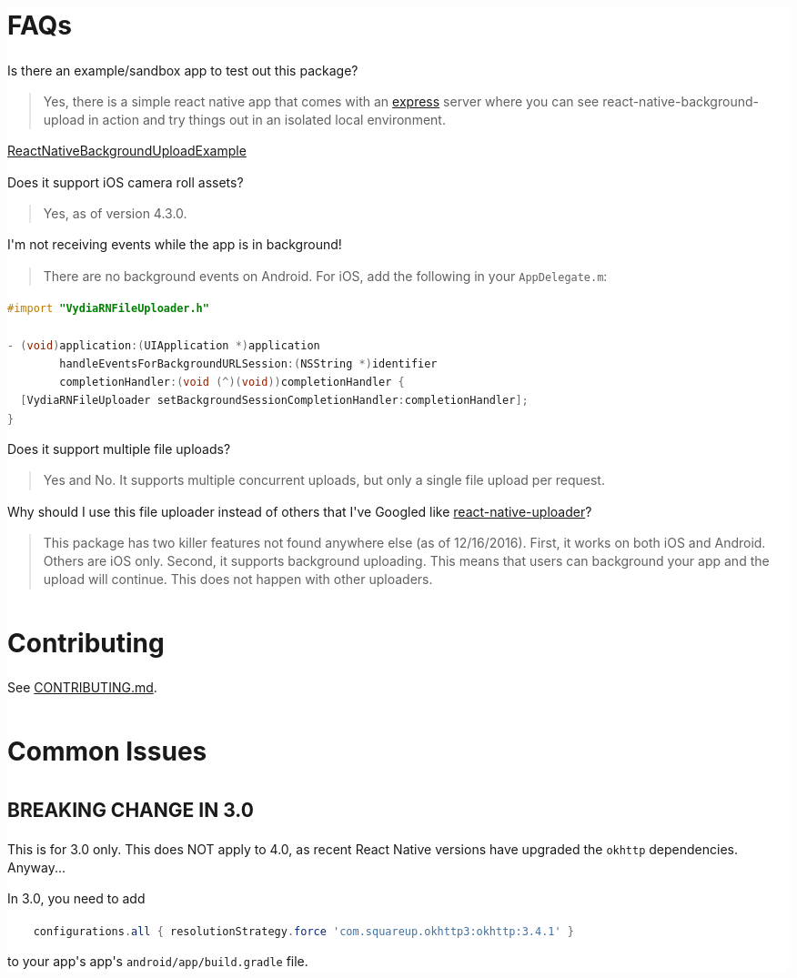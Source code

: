 # FAQs

Is there an example/sandbox app to test out this package?

> Yes, there is a simple react native app that comes with an [express](https://github.com/expressjs/express) server where you can see react-native-background-upload in action and try things out in an isolated local environment.

[ReactNativeBackgroundUploadExample](https://github.com/Vydia/ReactNativeBackgroundUploadExample)

Does it support iOS camera roll assets?

> Yes, as of version 4.3.0.

I'm not receiving events while the app is in background!

> There are no background events on Android. For iOS, add the following in your `AppDelegate.m`:

```objective-c
#import "VydiaRNFileUploader.h"

- (void)application:(UIApplication *)application
        handleEventsForBackgroundURLSession:(NSString *)identifier
        completionHandler:(void (^)(void))completionHandler {
  [VydiaRNFileUploader setBackgroundSessionCompletionHandler:completionHandler];
}
```

Does it support multiple file uploads?

> Yes and No.  It supports multiple concurrent uploads, but only a single file upload per request.

Why should I use this file uploader instead of others that I've Googled like [react-native-uploader](https://github.com/aroth/react-native-uploader)?

> This package has two killer features not found anywhere else (as of 12/16/2016).  First, it works on both iOS and Android.  Others are iOS only.  Second, it supports background uploading.  This means that users can background your app and the upload will continue.  This does not happen with other uploaders.


# Contributing

See [CONTRIBUTING.md](https://github.com/Vydia/react-native-background-upload/CONTRIBUTING.md).

# Common Issues

## BREAKING CHANGE IN 3.0
This is for 3.0 only.  This does NOT apply to 4.0, as recent React Native versions have upgraded the `okhttp` dependencies.  Anyway...

In 3.0, you need to add
```gradle
    configurations.all { resolutionStrategy.force 'com.squareup.okhttp3:okhttp:3.4.1' }
```
to your app's app's `android/app/build.gradle` file.

